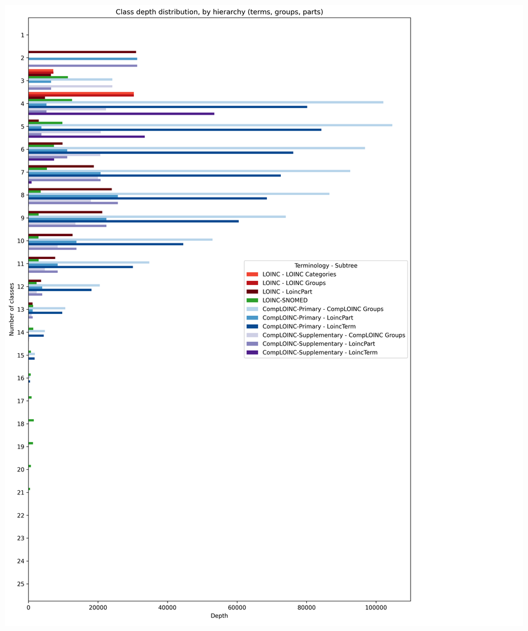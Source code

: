 ![Number of classes (terms, groups, parts), by hierarchy](analyses/class-depth/plot-class-depth_by-hierarchy_terms-groups-parts_totals.png)
